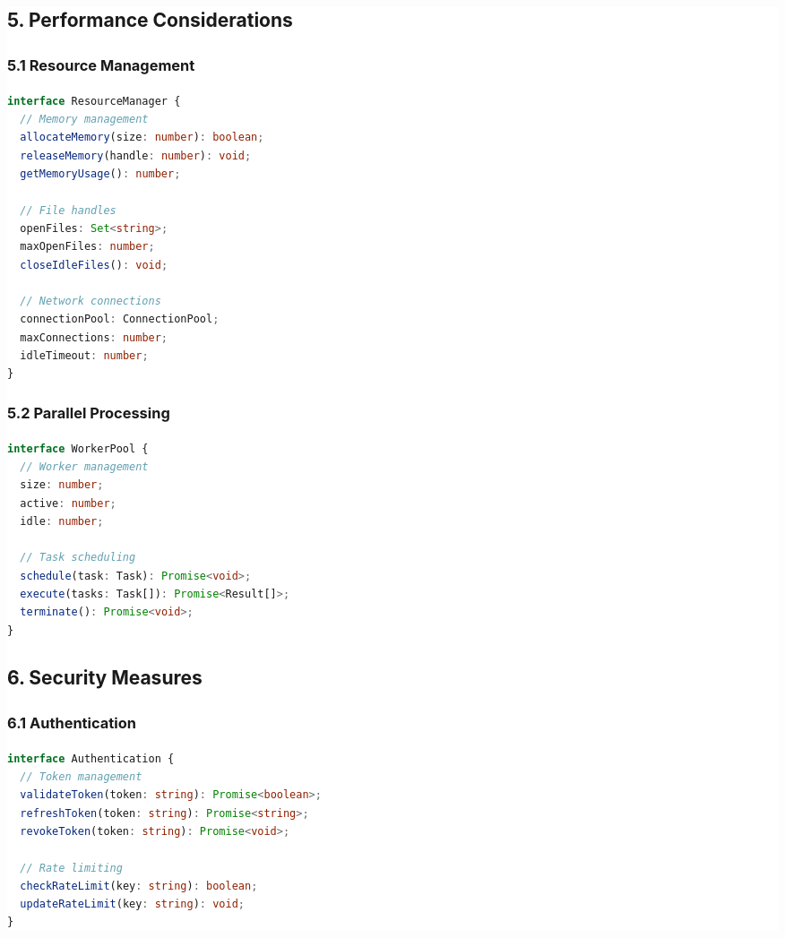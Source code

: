## 5. Performance Considerations

### 5.1 Resource Management

```typescript
interface ResourceManager {
  // Memory management
  allocateMemory(size: number): boolean;
  releaseMemory(handle: number): void;
  getMemoryUsage(): number;

  // File handles
  openFiles: Set<string>;
  maxOpenFiles: number;
  closeIdleFiles(): void;

  // Network connections
  connectionPool: ConnectionPool;
  maxConnections: number;
  idleTimeout: number;
}
```

### 5.2 Parallel Processing

```typescript
interface WorkerPool {
  // Worker management
  size: number;
  active: number;
  idle: number;

  // Task scheduling
  schedule(task: Task): Promise<void>;
  execute(tasks: Task[]): Promise<Result[]>;
  terminate(): Promise<void>;
}
```

## 6. Security Measures

### 6.1 Authentication

```typescript
interface Authentication {
  // Token management
  validateToken(token: string): Promise<boolean>;
  refreshToken(token: string): Promise<string>;
  revokeToken(token: string): Promise<void>;

  // Rate limiting
  checkRateLimit(key: string): boolean;
  updateRateLimit(key: string): void;
}
```

